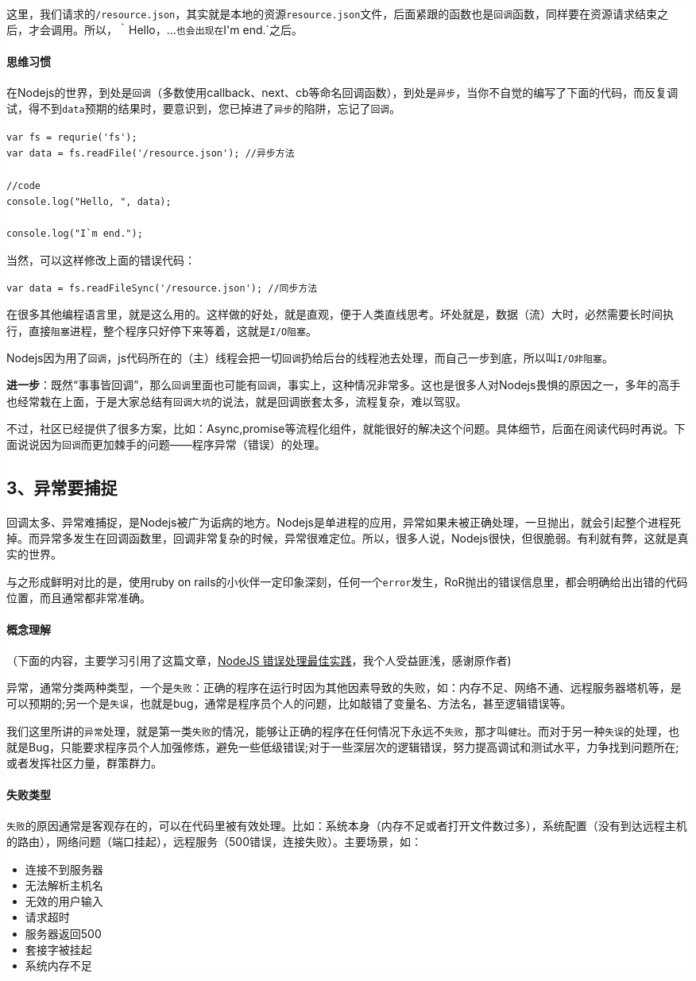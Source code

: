 这里，我们请求的`/resource.json`，其实就是本地的资源`resource.json`文件，后面紧跟的函数也是`回调`函数，同样要在资源请求结束之后，才会调用。所以，｀Hello，...`也会出现在`I'm end.`之后。

#### 思维习惯

在Nodejs的世界，到处是`回调`（多数使用callback、next、cb等命名回调函数），到处是`异步`，当你不自觉的编写了下面的代码，而反复调试，得不到`data`预期的结果时，要意识到，您已掉进了`异步`的陷阱，忘记了`回调`。

```
var fs = requrie('fs');
var data = fs.readFile('/resource.json'); //异步方法

//code
console.log("Hello, ", data);

console.log("I`m end.");

```

当然，可以这样修改上面的错误代码：

```
var data = fs.readFileSync('/resource.json'); //同步方法
```

在很多其他编程语言里，就是这么用的。这样做的好处，就是直观，便于人类直线思考。坏处就是，数据（流）大时，必然需要长时间执行，直接`阻塞`进程，整个程序只好停下来等着，这就是`I/O阻塞`。

Nodejs因为用了`回调`，js代码所在的（主）线程会把一切`回调`扔给后台的线程池去处理，而自己一步到底，所以叫`I/O非阻塞`。

**进一步**：既然“事事皆回调”，那么`回调`里面也可能有`回调`，事实上，这种情况非常多。这也是很多人对Nodejs畏惧的原因之一，多年的高手也经常栽在上面，于是大家总结有`回调大坑`的说法，就是回调嵌套太多，流程复杂，难以驾驭。

不过，社区已经提供了很多方案，比如：Async,promise等流程化组件，就能很好的解决这个问题。具体细节，后面在阅读代码时再说。下面说说因为`回调`而更加棘手的问题——程序异常（错误）的处理。

## 3、异常要捕捉

回调太多、异常难捕捉，是Nodejs被广为诟病的地方。Nodejs是单进程的应用，异常如果未被正确处理，一旦抛出，就会引起整个进程死掉。而异常多发生在回调函数里，回调非常复杂的时候，异常很难定位。所以，很多人说，Nodejs很快，但很脆弱。有利就有弊，这就是真实的世界。

与之形成鲜明对比的是，使用ruby on rails的小伙伴一定印象深刻，任何一个`error`发生，RoR抛出的错误信息里，都会明确给出出错的代码位置，而且通常都非常准确。

#### 概念理解

（下面的内容，主要学习引用了这篇文章，[NodeJS 错误处理最佳实践][]，我个人受益匪浅，感谢原作者)

异常，通常分类两种类型，一个是`失败`：正确的程序在运行时因为其他因素导致的失败，如：内存不足、网络不通、远程服务器塔机等，是可以预期的;另一个是`失误`，也就是bug，通常是程序员个人的问题，比如敲错了变量名、方法名，甚至逻辑错误等。

我们这里所讲的`异常`处理，就是第一类`失败`的情况，能够让正确的程序在任何情况下永远不`失败`，那才叫`健壮`。而对于另一种`失误`的处理，也就是Bug，只能要求程序员个人加强修炼，避免一些低级错误;对于一些深层次的逻辑错误，努力提高调试和测试水平，力争找到问题所在;或者发挥社区力量，群策群力。

#### 失败类型

`失败`的原因通常是客观存在的，可以在代码里被有效处理。比如：系统本身（内存不足或者打开文件数过多），系统配置（没有到达远程主机的路由），网络问题（端口挂起），远程服务（500错误，连接失败）。主要场景，如：

* 连接不到服务器
* 无法解析主机名
* 无效的用户输入
* 请求超时
* 服务器返回500
* 套接字被挂起
* 系统内存不足


[pipe]: ../styles/images/2/pipe.png
[NodeJS 错误处理最佳实践]: http://segmentfault.com/a/1190000002741935#articleHeader3